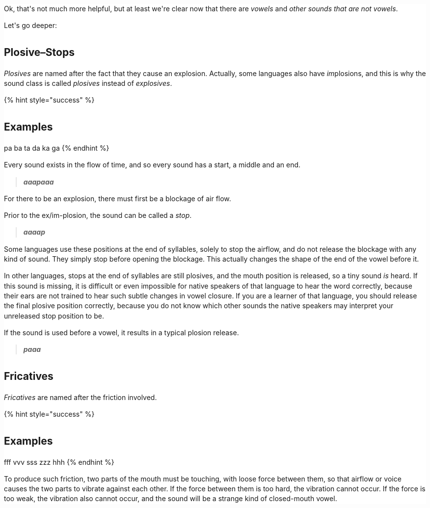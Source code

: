 Ok, that's not much more helpful, but at least we're clear now that there are _vowels_ and _other sounds that are not vowels_.

Let's go deeper:



## Plosive–Stops

_Plosives_ are named after the fact that they cause an explosion. Actually, some languages also have _i&#x6D;_&#x70;losions, and this is why the sound class is called _plosives_ instead of _explosives_.

{% hint style="success" %}
## Examples

pa  ba  ta  da  ka  ga &#x20;
{% endhint %}

Every sound exists in the flow of time, and so every sound has a start, a middle and an end.

> _**aaapaaa**_

For there to be an explosion, there must first be a blockage of air flow.

Prior to the ex/im-plosion, the sound can be called a _stop_.

> _**aaaap**_

Some languages use these positions at the end of syllables, solely to stop the airflow, and do not release the blockage with any kind of sound. They simply stop before opening the blockage. This actually changes the shape of the end of the vowel before it.

In other languages, stops at the end of syllables are still plosives, and the mouth position is released, so a tiny sound _is_ heard. If this sound is missing, it is difficult or even impossible for native speakers of that language to hear the word correctly, because their ears are not trained to hear such subtle changes in vowel closure. If you are a learner of that language, you should release the final plosive position correctly, because you do not know which other sounds the native speakers may interpret your unreleased stop position to be.

If the sound is used before a vowel, it results in a typical plosion release.

> _**paaa**_



## Fricatives

_Fricatives_ are named after the friction involved.&#x20;

{% hint style="success" %}
## Examples

fff  vvv  sss  zzz  hhh&#x20;
{% endhint %}

To produce such friction, two parts of the mouth must be touching, with loose force between them, so that airflow or voice causes the two parts to vibrate against each other. If the force between them is too hard, the vibration cannot occur. If the force is too weak, the vibration also cannot occur, and the sound will be a strange kind of closed-mouth vowel.
